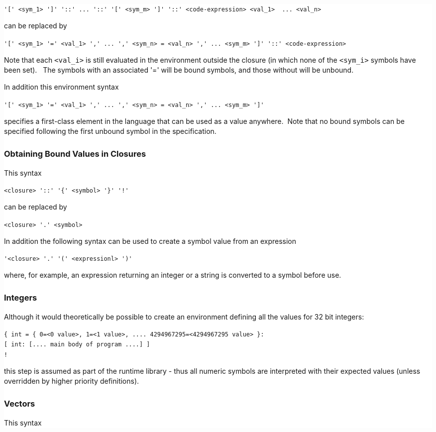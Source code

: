     '[' <sym_1> ']' '::' ... '::' '[' <sym_m> ']' '::' <code-expression> <val_1>  ... <val_n>

  
can be replaced by  

    '[' <sym_1> '=' <val_1> ',' ... ',' <sym_n> = <val_n> ',' ... <sym_m> ']' '::' <code-expression>

Note that each <span style="font-family: monospace;">\<val\_i\></span>
is still evaluated in the environment outside the closure (in which none
of the <span style="font-family: monospace;">\<sym\_i\></span> symbols
have been set).   The symbols with an associated '=' will be bound
symbols, and those without will be unbound.  
  
In addition this environment syntax  

    '[' <sym_1> '=' <val_1> ',' ... ',' <sym_n> = <val_n> ',' ... <sym_m> ']'

specifies a first-class element in the language that can be used as a
value anywhere.  Note that no bound symbols can be specified following
the first unbound symbol in the specification.  

### <span id="mozTocId807267" class="mozTocH3"></span>Obtaining Bound Values in Closures

This syntax  

    <closure> '::' '{' <symbol> '}' '!' 

can be replaced by  

    <closure> '.' <symbol>

In addition the following syntax can be used to create a symbol value
from an expression  

    '<closure> '.' '(' <expressionl> ')'

where, for example, an expression returning an integer or a string is
converted to a symbol before use.

### <span id="mozTocId495578" class="mozTocH3"></span>Integers

Although it would theoretically be possible to create an environment
defining all the values for 32 bit integers:  

    { int = { 0=<0 value>, 1=<1 value>, .... 4294967295=<4294967295 value> }:
    [ int: [.... main body of program ....] ] 
    !

this step is assumed as part of the runtime library - thus all numeric
symbols are interpreted with their expected values (unless overridden by
higher priority definitions). 

### <span id="mozTocId541092" class="mozTocH3"></span>Vectors

This syntax  
